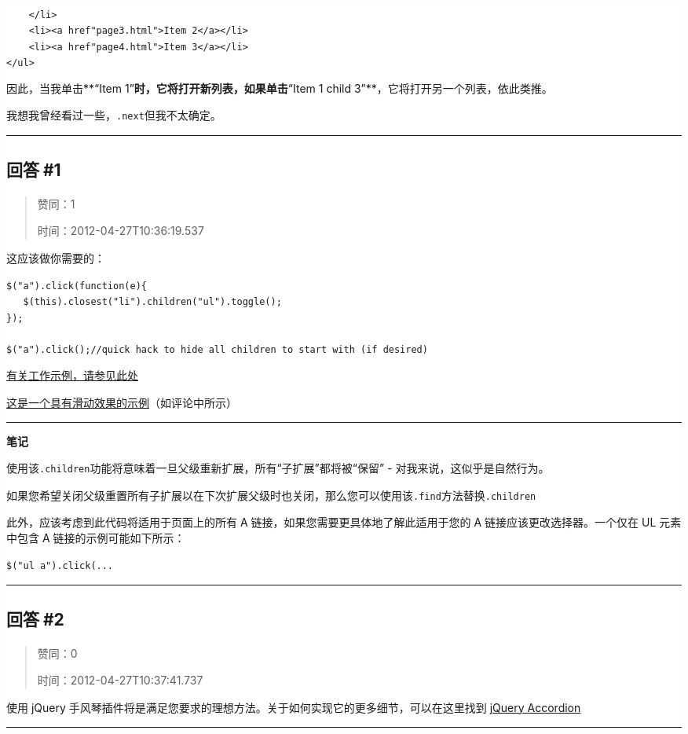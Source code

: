 ```
    </li>
    <li><a href"page3.html">Item 2</a></li>
    <li><a href"page4.html">Item 3</a></li>
</ul> 
```

因此，当我单击**“Item 1”**时，它将打开新列表，如果单击**“Item 1 child 3”**，它将打开另一个列表，依此类推。

我想我曾经看过一些，`.next`但我不太确定。

* * *

## 回答 #1

> 赞同：1
> 
> 时间：2012-04-27T10:36:19.537

这应该做你需要的：

```
$("a").click(function(e){
   $(this).closest("li").children("ul").toggle();
});​

$("a").click();//quick hack to hide all children to start with (if desired) 
```

[有关工作示例，请参见此处](http://jsfiddle.net/musefan/FTdxS/3/)

[这是一个具有滑动效果的示例](http://jsfiddle.net/musefan/FTdxS/10/)（如评论中所示）

* * *

**笔记**

使用该`.children`功能将意味着一旦父级重新扩展，所有“子扩展”都将被“保留” - 对我来说，这似乎是自然行为。

如果您希望关闭父级重置所有子扩展以在下次扩展父级时也关闭，那么您可以使用该`.find`方法替换`.children`

此外，应该考虑到此代码将适用于页面上的所有 A 链接，如果您需要更具体地了解此适用于您的 A 链接应该更改选择器。一个仅在 UL 元素中包含 A 链接的示例可能如下所示：

```
$("ul a").click(... 
```

* * *

## 回答 #2

> 赞同：0
> 
> 时间：2012-04-27T10:37:41.737

使用 jQuery 手风琴插件将是满足您要求的理想方法。关于如何实现它的更多细节，可以在这里找到 [jQuery Accordion](http://docs.jquery.com/UI/Accordion)

* * *
